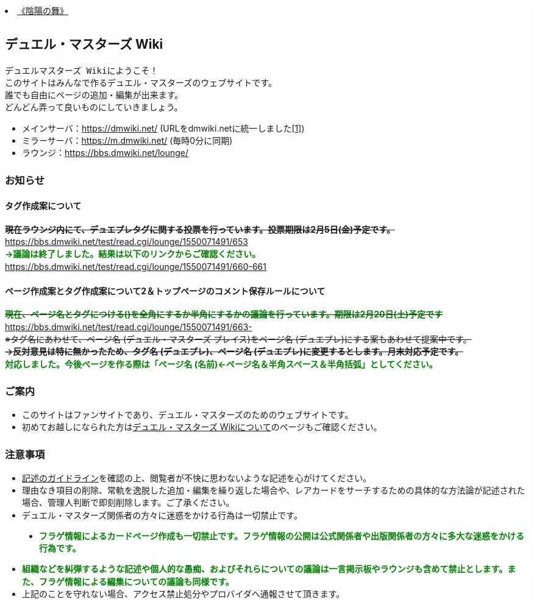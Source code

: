  <li><a href="/%E3%80%8A%E9%99%B0%E9%99%BD%E3%81%AE%E8%88%9E%E3%80%8B" title="《陰陽の舞》">《陰陽の舞》</a></li>
</ul>
</div>
   </div>
  </td>
  <td valign="top">
   <div id="body">
<h2>デュエル・マスターズ Wiki</h2>


<pre>デュエルマスターズ Wikiにようこそ！
このサイトはみんなで作るデュエル・マスターズのウェブサイトです。
誰でも自由にページの追加・編集が出来ます。
どんどん弄って良いものにしていきましょう。</pre>
<ul class="list1" style="padding-left:1em;margin-left:1em"><li>メインサーバ：<a href="https://dmwiki.net/">https://dmwiki.net/</a> (URLをdmwiki.netに統一しました<a id="notetext_1" href="#notefoot_1" class="note_super" title="似たようなURLが複数あるとサイト遷移時に警告が表示されてしまうことがあるため">[1]</a>)</li>
<li>ミラーサーバ：<a href="https://m.dmwiki.net/" class="external" rel="nofollow">https://m.dmwiki.net/</a> (毎時0分に同期)</li>
<li>ラウンジ：<a href="https://bbs.dmwiki.net/lounge/" class="external" rel="nofollow">https://bbs.dmwiki.net/lounge/</a></li></ul>
<h3 id="content_1_0">お知らせ  <a class="anchor_super" id="s69af68e" href="/%E3%83%88%E3%83%83%E3%83%97%E3%83%9A%E3%83%BC%E3%82%B8#s69af68e" title="s69af68e"> </a></h3>

<h4 id="content_1_1">タグ作成案について  <a class="anchor_super" id="h61644fd" href="/%E3%83%88%E3%83%83%E3%83%97%E3%83%9A%E3%83%BC%E3%82%B8#h61644fd" title="h61644fd"> </a></h4>
<p><strong><del>現在ラウンジ内にて、デュエプレタグに関する投票を行っています。投票期限は2月5日(金)予定です。</del></strong><br>
<a href="https://bbs.dmwiki.net/test/read.cgi/lounge/1550071491/653" class="external" rel="nofollow">https://bbs.dmwiki.net/test/read.cgi/lounge/1550071491/653</a><br>
<strong><span style="color:green">→議論は終了しました。結果は以下のリンクからご確認ください。</span></strong><br>
<a href="https://bbs.dmwiki.net/test/read.cgi/lounge/1550071491/660-661" class="external" rel="nofollow">https://bbs.dmwiki.net/test/read.cgi/lounge/1550071491/660-661</a></p>

<h4 id="content_1_2">ページ作成案とタグ作成案について2＆トップページのコメント保存ルールについて  <a class="anchor_super" id="a3036a12" href="/%E3%83%88%E3%83%83%E3%83%97%E3%83%9A%E3%83%BC%E3%82%B8#a3036a12" title="a3036a12"> </a></h4>
<p><strong><del><span style="color:green">現在、ページ名とタグにつける()を全角にするか半角にするかの議論を行っています。期限は2月20日(土)予定です</span></del></strong><br>
<a href="https://bbs.dmwiki.net/test/read.cgi/lounge/1550071491/663-" class="external" rel="nofollow">https://bbs.dmwiki.net/test/read.cgi/lounge/1550071491/663-</a><br>
<del>※タグ名にあわせて、ページ名 (デュエル・マスターズ プレイス)をページ名 (デュエプレ)にする案もあわせて提案中です。</del><br>
<strong><del>→反対意見は特に無かったため、タグ名 (デュエプレ)、ページ名 (デュエプレ)に変更するとします。月末対応予定です。</del></strong><br>
<strong><span style="color:green">対応しました。今後ページを作る際は「ページ名 (名前)←ページ名＆半角スペース＆半角括弧」としてください。</span></strong></p>

<h3 id="content_1_3">ご案内  <a class="anchor_super" id="a3de8233" href="/%E3%83%88%E3%83%83%E3%83%97%E3%83%9A%E3%83%BC%E3%82%B8#a3de8233" title="a3de8233"> </a></h3>
<ul class="list1" style="padding-left:1em;margin-left:1em"><li>このサイトはファンサイトであり、デュエル・マスターズのためのウェブサイトです。</li>
<li>初めてお越しになられた方は<a href="/%E3%83%87%E3%83%A5%E3%82%A8%E3%83%AB%E3%83%BB%E3%83%9E%E3%82%B9%E3%82%BF%E3%83%BC%E3%82%BA%20Wiki%E3%81%AB%E3%81%A4%E3%81%84%E3%81%A6" title="デュエル・マスターズ Wikiについて">デュエル・マスターズ Wikiについて</a>のページもご確認ください。</li></ul>

<h3 id="content_1_4">注意事項  <a class="anchor_super" id="v69f8758" href="/%E3%83%88%E3%83%83%E3%83%97%E3%83%9A%E3%83%BC%E3%82%B8#v69f8758" title="v69f8758"> </a></h3>
<ul class="list1" style="padding-left:1em;margin-left:1em"><li><a href="/%E8%A8%98%E8%BF%B0%E3%81%AE%E3%82%AC%E3%82%A4%E3%83%89%E3%83%A9%E3%82%A4%E3%83%B3" title="記述のガイドライン">記述のガイドライン</a>を確認の上、閲覧者が不快に思わないような記述を心がけてください。</li>
<li>理由なき項目の削除、常軌を逸脱した追加・編集を繰り返した場合や、レアカードをサーチするための具体的な方法論が記述された場合、管理人判断で即刻削除します。ご了承ください。</li>
<li>デュエル・マスターズ関係者の方々に迷惑をかける行為は一切禁止です。</li></ul>
<ul class="list2" style="padding-left:2em;margin-left:2em"><li><strong><span style="color:green">フラゲ情報によるカードページ作成も一切禁止です。フラゲ情報の公開は公式関係者や出版関係者の方々に多大な迷惑をかける行為です。</span></strong></li></ul>
<ul class="list1" style="padding-left:1em;margin-left:1em"><li><strong><span style="color:green">組織などを糾弾するような記述や個人的な愚痴、およびそれらについての議論は一言掲示板やラウンジも含めて禁止とします。また、フラゲ情報による編集についての議論も同様です。</span></strong></li>
<li>上記のことを守れない場合、アクセス禁止処分やプロバイダへ通報させて頂きます。</li></ul>
